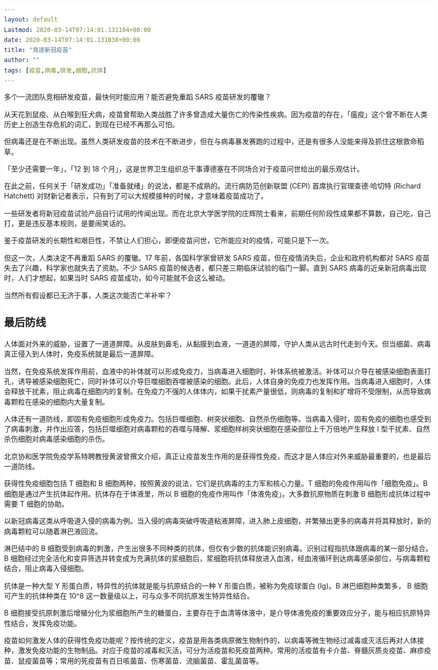 ```yaml
---
layout: default
Lastmod: 2020-03-14T07:14:01.131104+00:00
date: 2020-03-14T07:14:01.131038+00:00
title: "竞逐新冠疫苗"
author: ""
tags: [疫苗,病毒,研发,细胞,抗体]
---
```


多个一流团队竞相研发疫苗，最快何时能应用？能否避免重蹈 SARS 疫苗研发的覆辙？

从天花到鼠疫、从白喉到狂犬病，疫苗曾帮助人类战胜了许多曾造成大量伤亡的传染性疾病。因为疫苗的存在，「瘟疫」这个曾不断在人类历史上创造生存危机的词汇，到现在已经不再那么可怕。

但病毒还是在不断出现。虽然人类研发疫苗的技术在不断进步，但在与病毒暴发赛跑的过程中，还是有很多人没能来得及抓住这根救命稻草。

「至少还需要一年」，「12 到 18 个月」，这是世界卫生组织总干事谭德塞在不同场合对于疫苗问世给出的最乐观估计。

在此之前，任何关于「研发成功」「准备就绪」的说法，都是不成熟的。流行病防范创新联盟 (CEPI) 首席执行官理查德·哈切特 (Richard Hatchett) 对财新记者表示，只有到了可以大规模接种的时候，才意味着疫苗成功了。

一些研发者将新冠疫苗试验产品自行试用的传闻出现。而在北京大学医学院的庄辉院士看来，前期任何阶段性成果都不算数，自己吃，自己打，更是违反基本规则，是要闹笑话的。

鉴于疫苗研发的长期性和艰巨性，不禁让人们担心，即便疫苗问世，它所能应对的疫情，可能只是下一次。

但这一次，人类决定不再重蹈 SARS 的覆辙。17 年前，各国科学家曾研发 SARS 疫苗，但在疫情消失后，企业和政府机构都对 SARS 疫苗失去了兴趣，科学家也就失去了资助。不少 SARS 疫苗的候选者，都只差三期临床试验的临门一脚。直到 SARS 病毒的近亲新冠病毒出现时，人们才想起，如果当时 SARS 疫苗成功，如今可能就不会这么被动。

当然所有假设都已无济于事，人类这次能否亡羊补牢？

最后防线
----

人体面对外来的威胁，设置了一道道屏障。从皮肤到鼻毛，从黏膜到血液，一道道的屏障，守护人类从远古时代走到今天。但当细菌、病毒真正侵入到人体时，免疫系统就是最后一道屏障。

当然，在免疫系统发挥作用前，血液中的补体就可以形成免疫力，当病毒进入细胞时，补体系统被激活。补体可以介导在被感染细胞表面打孔，诱导被感染细胞死亡，同时补体可以介导巨噬细胞吞噬被感染的细胞。此后，人体自身的免疫力也发挥作用。当病毒进入细胞时，人体会释放干扰素，阻止病毒在细胞内的复制。在免疫力不强的人体体内，如果干扰素产量很低，则病毒的复制和扩增将不受限制，从而导致病毒颗粒在感染的细胞内大量复制。

人体还有一道防线，即固有免疫细胞形成免疫力。包括巨噬细胞、树突状细胞、自然杀伤细胞等。当病毒入侵时，固有免疫的细胞也感受到了病毒刺激，并作出应答，包括巨噬细胞对病毒颗粒的吞噬与降解、浆细胞样树突状细胞在感染部位上千万倍地产生释放 I 型干扰素、自然杀伤细胞对病毒感染细胞的杀伤。

北京协和医学院免疫学系特聘教授黄波曾撰文介绍，真正让疫苗发生作用的是获得性免疫，而这才是人体应对外来威胁最重要的，也是最后一道防线。

获得性免疫细胞包括 T 细胞和 B 细胞两种，按照黄波的说法，它们是抗病毒的主力军和核心力量。T 细胞的免疫作用叫作「细胞免疫」。B 细胞是通过产生抗体起作用。抗体存在于体液里，所以 B 细胞的免疫作用叫作「体液免疫」。大多数抗原物质在刺激 B 细胞形成抗体过程中需要 T 细胞的协助。

以新冠病毒这类从呼吸道入侵的病毒为例。当入侵的病毒突破呼吸道粘液屏障，进入肺上皮细胞，并繁殖出更多的病毒并将其释放时，新的病毒颗粒可以随着淋巴液回流。

淋巴结中的 B 细胞受到病毒的刺激，产生出很多不同种类的抗体，但仅有少数的抗体能识别病毒。识别过程指抗体跟病毒的某一部分结合。B 细胞经过完全活化和变异筛选并转变成为充满抗体的浆细胞后，浆细胞将抗体释放进入血液，经血液循环到达病毒感染部位，与病毒颗粒结合，阻止病毒入侵细胞。

抗体是一种大型 Y 形蛋白质，特异性的抗体就是能与抗原结合的一种 Y 形蛋白质，被称为免疫球蛋白 (Ig)。B 淋巴细胞种类繁多， B 细胞可产生的抗体种类在 10^8 这一数量级以上，可与众多不同抗原发生特异性结合。

B 细胞接受抗原刺激后增殖分化为浆细胞所产生的糖蛋白，主要存在于血清等体液中，是介导体液免疫的重要效应分子，能与相应抗原特异性结合，发挥免疫功能。

疫苗如何激发人体的获得性免疫功能呢？按传统的定义，疫苗是用各类病原微生物制作的，以病毒等微生物经过减毒或灭活后再对人体接种，激发免疫功能的生物制品。对应于疫苗的减毒和灭活，可分为活疫苗和死疫苗两种。常用的活疫苗有卡介苗、脊髓灰质炎疫苗、麻疹疫苗、鼠疫菌苗等；常用的死疫苗有百日咳菌苗、伤寒菌苗、流脑菌苗、霍乱菌苗等。
